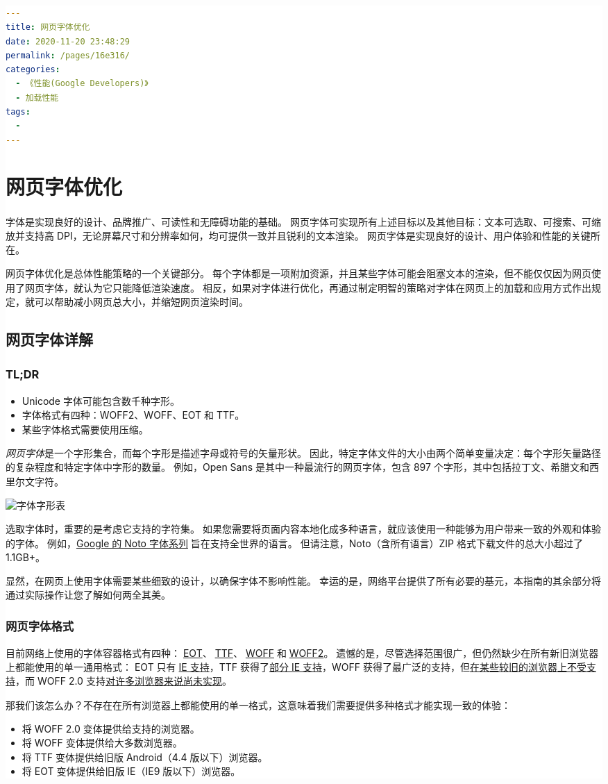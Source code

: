 ```yaml
---
title: 网页字体优化
date: 2020-11-20 23:48:29
permalink: /pages/16e316/
categories:
  - 《性能(Google Developers)》
  - 加载性能
tags:
  -
---
```


# 网页字体优化

字体是实现良好的设计、品牌推广、可读性和无障碍功能的基础。 网页字体可实现所有上述目标以及其他目标：文本可选取、可搜索、可缩放并支持高 DPI，无论屏幕尺寸和分辨率如何，均可提供一致并且锐利的文本渲染。 网页字体是实现良好的设计、用户体验和性能的关键所在。

网页字体优化是总体性能策略的一个关键部分。 每个字体都是一项附加资源，并且某些字体可能会阻塞文本的渲染，但不能仅仅因为网页使用了网页字体，就认为它只能降低渲染速度。 相反，如果对字体进行优化，再通过制定明智的策略对字体在网页上的加载和应用方式作出规定，就可以帮助减小网页总大小，并缩短网页渲染时间。

## 网页字体详解

### TL;DR

- Unicode 字体可能包含数千种字形。
- 字体格式有四种：WOFF2、WOFF、EOT 和 TTF。
- 某些字体格式需要使用压缩。

*网页字体*是一个字形集合，而每个字形是描述字母或符号的矢量形状。 因此，特定字体文件的大小由两个简单变量决定：每个字形矢量路径的复杂程度和特定字体中字形的数量。 例如，Open Sans 是其中一种最流行的网页字体，包含 897 个字形，其中包括拉丁文、希腊文和西里尔文字符。

![字体字形表](https://developers.google.cn/web/fundamentals/performance/optimizing-content-efficiency/images/glyphs.png)

选取字体时，重要的是考虑它支持的字符集。 如果您需要将页面内容本地化成多种语言，就应该使用一种能够为用户带来一致的外观和体验的字体。 例如，[Google 的 Noto 字体系列](https://www.google.com/get/noto/) 旨在支持全世界的语言。 但请注意，Noto（含所有语言）ZIP 格式下载文件的总大小超过了 1.1GB+。

显然，在网页上使用字体需要某些细致的设计，以确保字体不影响性能。 幸运的是，网络平台提供了所有必要的基元，本指南的其余部分将通过实际操作让您了解如何两全其美。

### 网页字体格式

目前网络上使用的字体容器格式有四种： [EOT](https://en.wikipedia.org/wiki/Embedded_OpenType)、 [TTF](https://en.wikipedia.org/wiki/TrueType)、 [WOFF](https://en.wikipedia.org/wiki/Web_Open_Font_Format) 和 [WOFF2](https://www.w3.org/TR/WOFF2/)。 遗憾的是，尽管选择范围很广，但仍然缺少在所有新旧浏览器上都能使用的单一通用格式： EOT 只有 [IE 支持](http://caniuse.com/#feat=eot)，TTF 获得了[部分 IE 支持](http://caniuse.com/#search=ttf)，WOFF 获得了最广泛的支持，但[在某些较旧的浏览器上不受支持](http://caniuse.com/#feat=woff)，而 WOFF 2.0 支持[对许多浏览器来说尚未实现](http://caniuse.com/#feat=woff2)。

那我们该怎么办？不存在在所有浏览器上都能使用的单一格式，这意味着我们需要提供多种格式才能实现一致的体验：

- 将 WOFF 2.0 变体提供给支持的浏览器。
- 将 WOFF 变体提供给大多数浏览器。
- 将 TTF 变体提供给旧版 Android（4.4 版以下）浏览器。
- 将 EOT 变体提供给旧版 IE（IE9 版以下）浏览器。

